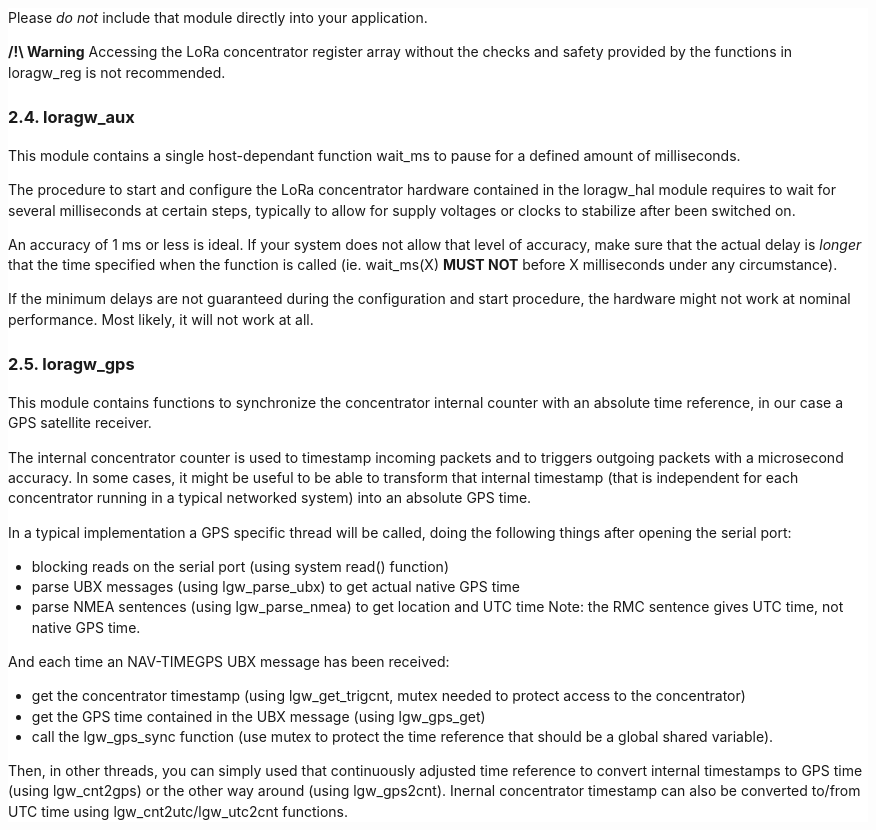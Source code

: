 Please *do not* include that module directly into your application.

**/!\ Warning** Accessing the LoRa concentrator register array without the
checks and safety provided by the functions in loragw_reg is not recommended.

### 2.4. loragw_aux

This module contains a single host-dependant function wait_ms to pause for a
defined amount of milliseconds.

The procedure to start and configure the LoRa concentrator hardware contained in
the loragw_hal module requires to wait for several milliseconds at certain
steps, typically to allow for supply voltages or clocks to stabilize after been
switched on.

An accuracy of 1 ms or less is ideal.
If your system does not allow that level of accuracy, make sure that the actual
delay is *longer* that the time specified when the function is called (ie.
wait_ms(X) **MUST NOT** before X milliseconds under any circumstance).

If the minimum delays are not guaranteed during the configuration and start
procedure, the hardware might not work at nominal performance.
Most likely, it will not work at all.

### 2.5. loragw_gps

This module contains functions to synchronize the concentrator internal
counter with an absolute time reference, in our case a GPS satellite receiver.

The internal concentrator counter is used to timestamp incoming packets and to
triggers outgoing packets with a microsecond accuracy.
In some cases, it might be useful to be able to transform that internal
timestamp (that is independent for each concentrator running in a typical
networked system) into an absolute GPS time.

In a typical implementation a GPS specific thread will be called, doing the
following things after opening the serial port:

* blocking reads on the serial port (using system read() function)
* parse UBX messages (using lgw_parse_ubx) to get actual native GPS time
* parse NMEA sentences (using lgw_parse_nmea) to get location and UTC time
Note: the RMC sentence gives UTC time, not native GPS time.

And each time an NAV-TIMEGPS UBX message has been received:

* get the concentrator timestamp (using lgw_get_trigcnt, mutex needed to
  protect access to the concentrator)
* get the GPS time contained in the UBX message (using lgw_gps_get)
* call the lgw_gps_sync function (use mutex to protect the time reference that
  should be a global shared variable).

Then, in other threads, you can simply used that continuously adjusted time
reference to convert internal timestamps to GPS time (using lgw_cnt2gps) or
the other way around (using lgw_gps2cnt). Inernal concentrator timestamp can
also be converted to/from UTC time using lgw_cnt2utc/lgw_utc2cnt functions.
